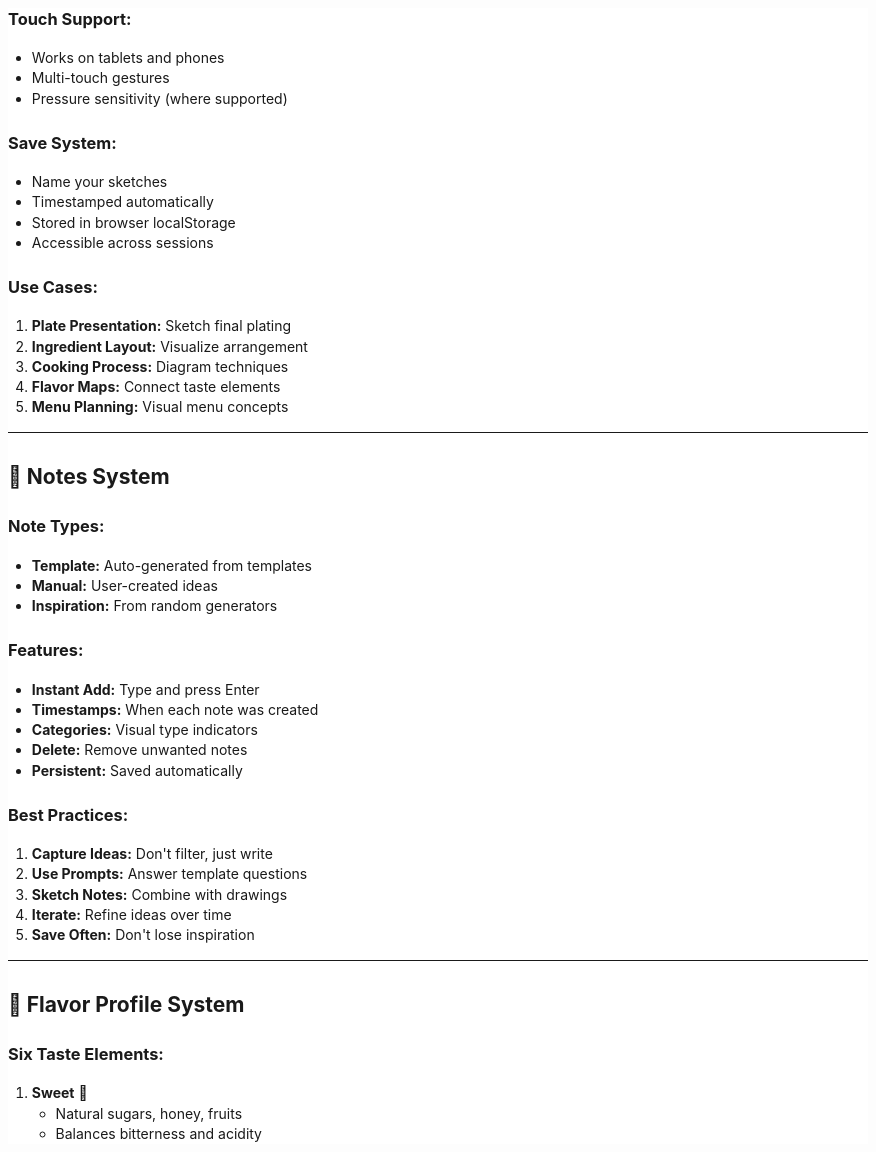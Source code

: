 ### **Touch Support:**
- Works on tablets and phones
- Multi-touch gestures
- Pressure sensitivity (where supported)

### **Save System:**
- Name your sketches
- Timestamped automatically
- Stored in browser localStorage
- Accessible across sessions

### **Use Cases:**
1. **Plate Presentation:** Sketch final plating
2. **Ingredient Layout:** Visualize arrangement
3. **Cooking Process:** Diagram techniques
4. **Flavor Maps:** Connect taste elements
5. **Menu Planning:** Visual menu concepts

---

## 📝 Notes System

### **Note Types:**
- **Template:** Auto-generated from templates
- **Manual:** User-created ideas
- **Inspiration:** From random generators

### **Features:**
- **Instant Add:** Type and press Enter
- **Timestamps:** When each note was created
- **Categories:** Visual type indicators
- **Delete:** Remove unwanted notes
- **Persistent:** Saved automatically

### **Best Practices:**
1. **Capture Ideas:** Don't filter, just write
2. **Use Prompts:** Answer template questions
3. **Sketch Notes:** Combine with drawings
4. **Iterate:** Refine ideas over time
5. **Save Often:** Don't lose inspiration

---

## 👅 Flavor Profile System

### **Six Taste Elements:**

1. **Sweet** 🍯
   - Natural sugars, honey, fruits
   - Balances bitterness and acidity
